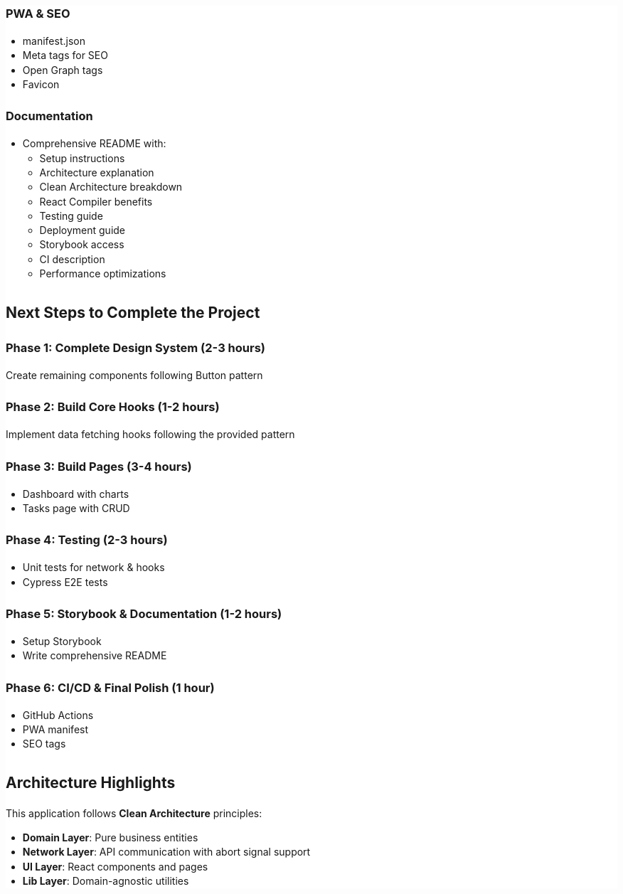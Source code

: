 ### PWA & SEO
- manifest.json
- Meta tags for SEO
- Open Graph tags
- Favicon

### Documentation
- Comprehensive README with:
  - Setup instructions
  - Architecture explanation
  - Clean Architecture breakdown
  - React Compiler benefits
  - Testing guide
  - Deployment guide
  - Storybook access
  - CI description
  - Performance optimizations

## Next Steps to Complete the Project

### Phase 1: Complete Design System (2-3 hours)
Create remaining components following Button pattern

### Phase 2: Build Core Hooks (1-2 hours)
Implement data fetching hooks following the provided pattern

### Phase 3: Build Pages (3-4 hours)
- Dashboard with charts
- Tasks page with CRUD

### Phase 4: Testing (2-3 hours)
- Unit tests for network & hooks
- Cypress E2E tests

### Phase 5: Storybook & Documentation (1-2 hours)
- Setup Storybook
- Write comprehensive README

### Phase 6: CI/CD & Final Polish (1 hour)
- GitHub Actions
- PWA manifest
- SEO tags

## Architecture Highlights

This application follows **Clean Architecture** principles:
- **Domain Layer**: Pure business entities
- **Network Layer**: API communication with abort signal support
- **UI Layer**: React components and pages
- **Lib Layer**: Domain-agnostic utilities
